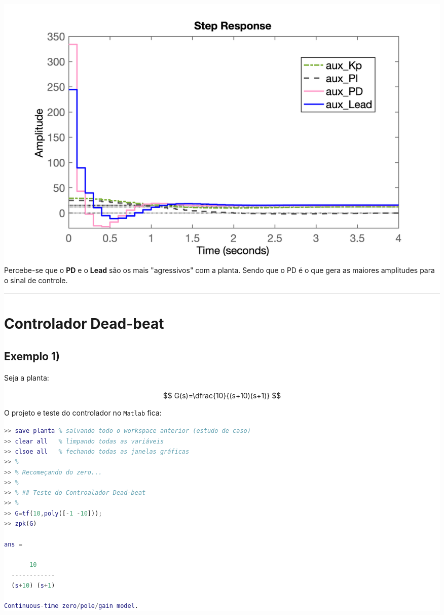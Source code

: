 ![acoes_controladores.png](figuras_acao_der/acoes_controladores.png)

Percebe-se que o **PD** e o **Lead** são os mais "agressivos" com a planta. Sendo que o PD é o que gera as maiores amplitudes para o sinal de controle.

---

# Controlador Dead-beat

## Exemplo 1)

Seja a planta:

$$
G(s)=\dfrac{10}{(s+10)(s+1)}
$$

O projeto e teste do controlador no `Matlab` fica:

```matlab
>> save planta % salvando todo o workspace anterior (estudo de caso)
>> clear all   % limpando todas as variáveis
>> clsoe all   % fechando todas as janelas gráficas
>> %
>> % Recomeçando do zero...
>> %
>> % ## Teste do Controalador Dead-beat
>> %
>> G=tf(10,poly([-1 -10]));
>> zpk(G)

ans =
 
       10
  ------------
  (s+10) (s+1)
 
Continuous-time zero/pole/gain model.

```